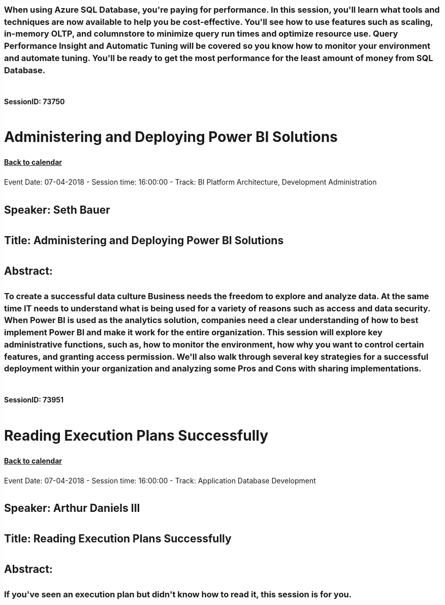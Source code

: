 ### When using Azure SQL Database, you're paying for performance. In this session, you'll learn what tools and techniques are now available to help you be cost-effective. You'll see how to use features such as scaling, in-memory OLTP, and columnstore to minimize query run times and optimize resource use. Query Performance Insight and Automatic Tuning will be covered so you know how to monitor your environment and automate tuning. You'll be ready to get the most performance for the least amount of money from SQL Database.
#  
#### SessionID: 73750
# Administering and Deploying Power BI Solutions
#### [Back to calendar](#SQLSaturday-#724---Madison-2018)
Event Date: 07-04-2018 - Session time: 16:00:00 - Track: BI Platform Architecture, Development  Administration
## Speaker: Seth Bauer
## Title: Administering and Deploying Power BI Solutions
## Abstract:
### To create a successful data culture Business needs the freedom to explore and analyze data. At the same time IT needs to understand what is being used for a variety of reasons such as access and data security. When Power BI is used as the analytics solution, companies need a clear understanding of how to best implement Power BI and make it work for the entire organization. This session will explore key administrative functions, such as, how to monitor the environment, how  why you want to control certain features, and granting access  permission. We'll also walk through several key strategies for a successful deployment within your organization and analyzing some Pros and Cons with sharing implementations.
#  
#### SessionID: 73951
# Reading Execution Plans Successfully
#### [Back to calendar](#SQLSaturday-#724---Madison-2018)
Event Date: 07-04-2018 - Session time: 16:00:00 - Track: Application  Database Development
## Speaker: Arthur Daniels III
## Title: Reading Execution Plans Successfully
## Abstract:
### If you've seen an execution plan but didn't know how to read it, this session is for you.
